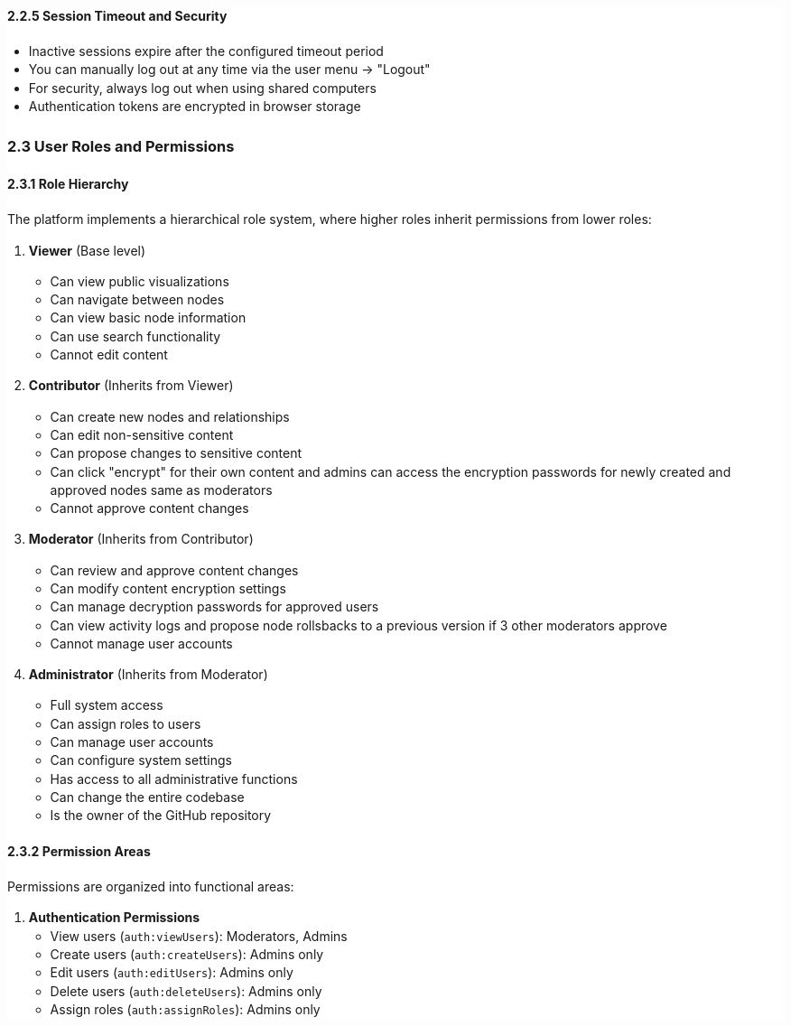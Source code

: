 #### 2.2.5 Session Timeout and Security
- Inactive sessions expire after the configured timeout period
- You can manually log out at any time via the user menu → "Logout"
- For security, always log out when using shared computers
- Authentication tokens are encrypted in browser storage

### 2.3 User Roles and Permissions

#### 2.3.1 Role Hierarchy
The platform implements a hierarchical role system, where higher roles inherit permissions from lower roles:

1. **Viewer** (Base level)
   - Can view public visualizations
   - Can navigate between nodes
   - Can view basic node information
   - Can use search functionality
   - Cannot edit content

2. **Contributor** (Inherits from Viewer)
   - Can create new nodes and relationships
   - Can edit non-sensitive content
   - Can propose changes to sensitive content
   - Can click "encrypt" for their own content and admins can access the encryption passwords for newly created and approved nodes same as moderators
   - Cannot approve content changes

3. **Moderator** (Inherits from Contributor)
   - Can review and approve content changes
   - Can modify content encryption settings
   - Can manage decryption passwords for approved users
   - Can view activity logs and propose node rollsbacks to a previous version if 3 other moderators approve
   - Cannot manage user accounts

4. **Administrator** (Inherits from Moderator)
   - Full system access
   - Can assign roles to users
   - Can manage user accounts
   - Can configure system settings
   - Has access to all administrative functions
   - Can change the entire codebase
   - Is the owner of the GitHub repository

#### 2.3.2 Permission Areas
Permissions are organized into functional areas:

1. **Authentication Permissions**
   - View users (`auth:viewUsers`): Moderators, Admins
   - Create users (`auth:createUsers`): Admins only
   - Edit users (`auth:editUsers`): Admins only
   - Delete users (`auth:deleteUsers`): Admins only
   - Assign roles (`auth:assignRoles`): Admins only
